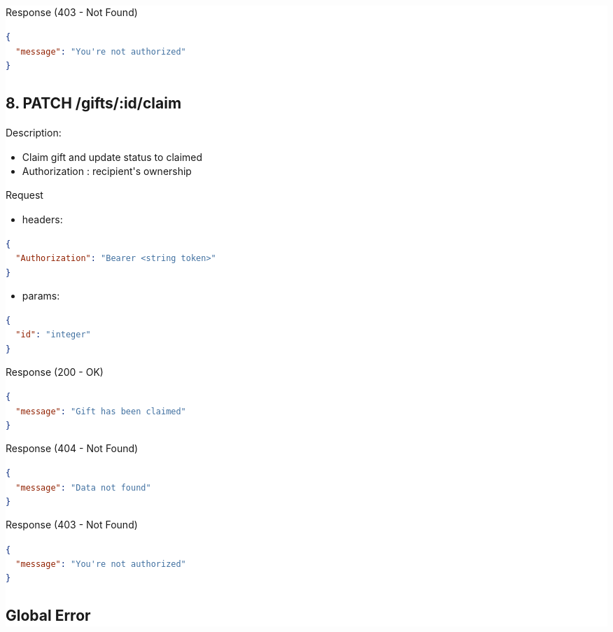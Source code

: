 Response (403 - Not Found)

```json
{
  "message": "You're not authorized"
}
```

## 8. PATCH /gifts/:id/claim

Description:

- Claim gift and update status to claimed 
- Authorization : recipient's ownership

Request

- headers:

```json
{
  "Authorization": "Bearer <string token>"
}
```

- params:

```json
{
  "id": "integer"
}
```

Response (200 - OK)

```json
{
  "message": "Gift has been claimed"
}
```

Response (404 - Not Found)

```json
{
  "message": "Data not found"
}
```

Response (403 - Not Found)

```json
{
  "message": "You're not authorized"
}
```

## Global Error
